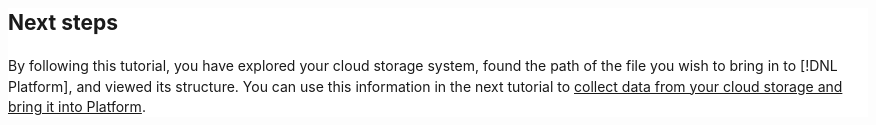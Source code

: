 ## Next steps

By following this tutorial, you have explored your cloud storage system, found the path of the file you wish to bring in to [!DNL Platform], and viewed its structure. You can use this information in the next tutorial to [collect data from your cloud storage and bring it into Platform](../collect/cloud-storage.md).
